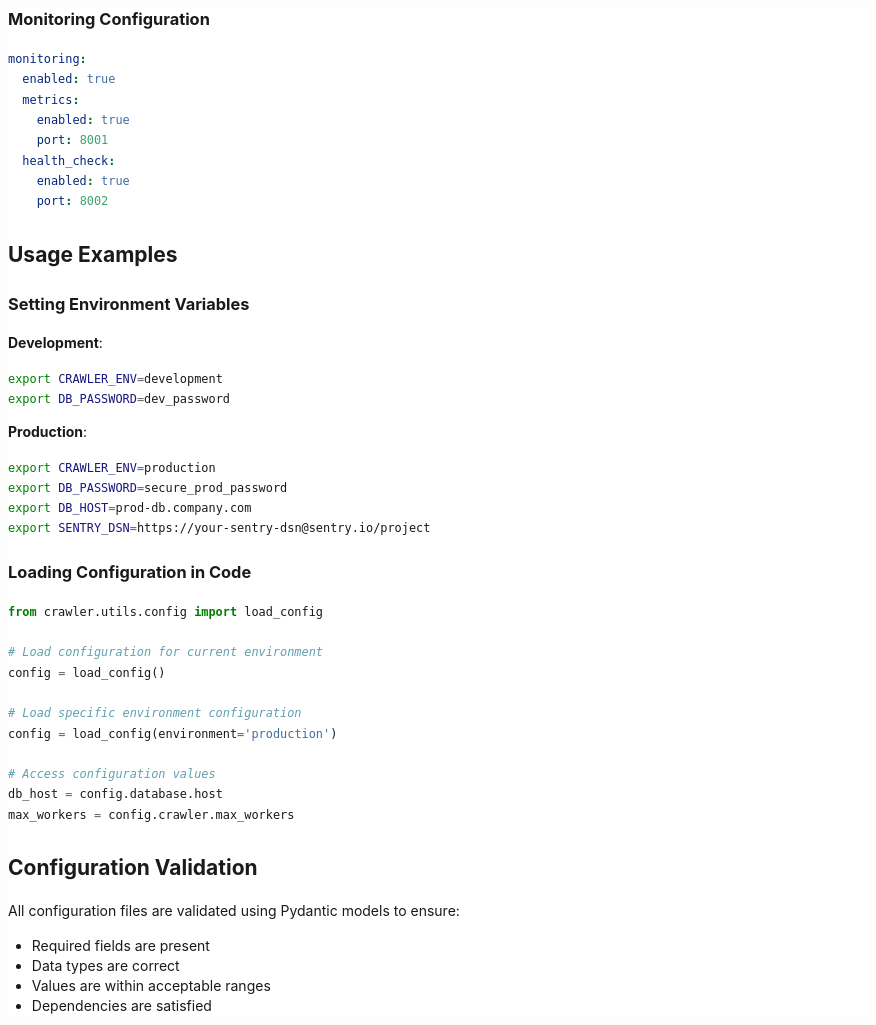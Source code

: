 ### Monitoring Configuration
```yaml
monitoring:
  enabled: true
  metrics:
    enabled: true
    port: 8001
  health_check:
    enabled: true
    port: 8002
```

## Usage Examples

### Setting Environment Variables

**Development**:
```bash
export CRAWLER_ENV=development
export DB_PASSWORD=dev_password
```

**Production**:
```bash
export CRAWLER_ENV=production
export DB_PASSWORD=secure_prod_password
export DB_HOST=prod-db.company.com
export SENTRY_DSN=https://your-sentry-dsn@sentry.io/project
```

### Loading Configuration in Code

```python
from crawler.utils.config import load_config

# Load configuration for current environment
config = load_config()

# Load specific environment configuration
config = load_config(environment='production')

# Access configuration values
db_host = config.database.host
max_workers = config.crawler.max_workers
```

## Configuration Validation

All configuration files are validated using Pydantic models to ensure:

- Required fields are present
- Data types are correct
- Values are within acceptable ranges
- Dependencies are satisfied
